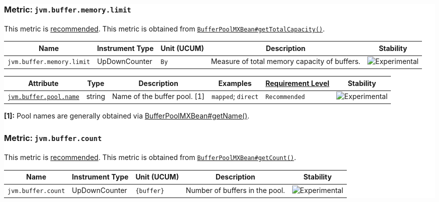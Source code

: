 







### Metric: `jvm.buffer.memory.limit`

This metric is [recommended][MetricRecommended].
This metric is obtained from [`BufferPoolMXBean#getTotalCapacity()`](https://docs.oracle.com/javase/8/docs/api/java/lang/management/BufferPoolMXBean.html#getTotalCapacity--).








| Name     | Instrument Type | Unit (UCUM) | Description    | Stability |
| -------- | --------------- | ----------- | -------------- | --------- |
| `jvm.buffer.memory.limit` | UpDownCounter | `By` | Measure of total memory capacity of buffers. | ![Experimental](https://img.shields.io/badge/-experimental-blue) |














| Attribute  | Type | Description  | Examples  | [Requirement Level](https://opentelemetry.io/docs/specs/semconv/general/attribute-requirement-level/) | Stability |
|---|---|---|---|---|---|
| [`jvm.buffer.pool.name`](/docs/attributes-registry/jvm.md) | string | Name of the buffer pool. [1] | `mapped`; `direct` | `Recommended` | ![Experimental](https://img.shields.io/badge/-experimental-blue) |

**[1]:** Pool names are generally obtained via [BufferPoolMXBean#getName()](https://docs.oracle.com/en/java/javase/11/docs/api/java.management/java/lang/management/BufferPoolMXBean.html#getName()).









### Metric: `jvm.buffer.count`

This metric is [recommended][MetricRecommended].
This metric is obtained from [`BufferPoolMXBean#getCount()`](https://docs.oracle.com/javase/8/docs/api/java/lang/management/BufferPoolMXBean.html#getCount--).








| Name     | Instrument Type | Unit (UCUM) | Description    | Stability |
| -------- | --------------- | ----------- | -------------- | --------- |
| `jvm.buffer.count` | UpDownCounter | `{buffer}` | Number of buffers in the pool. | ![Experimental](https://img.shields.io/badge/-experimental-blue) |



[DocumentStatus]: https://github.com/open-telemetry/opentelemetry-specification/tree/v1.31.0/specification/document-status.md
[MetricOptIn]: /docs/general/metric-requirement-level.md#opt-in
[MetricRecommended]: /docs/general/metric-requirement-level.md#recommended